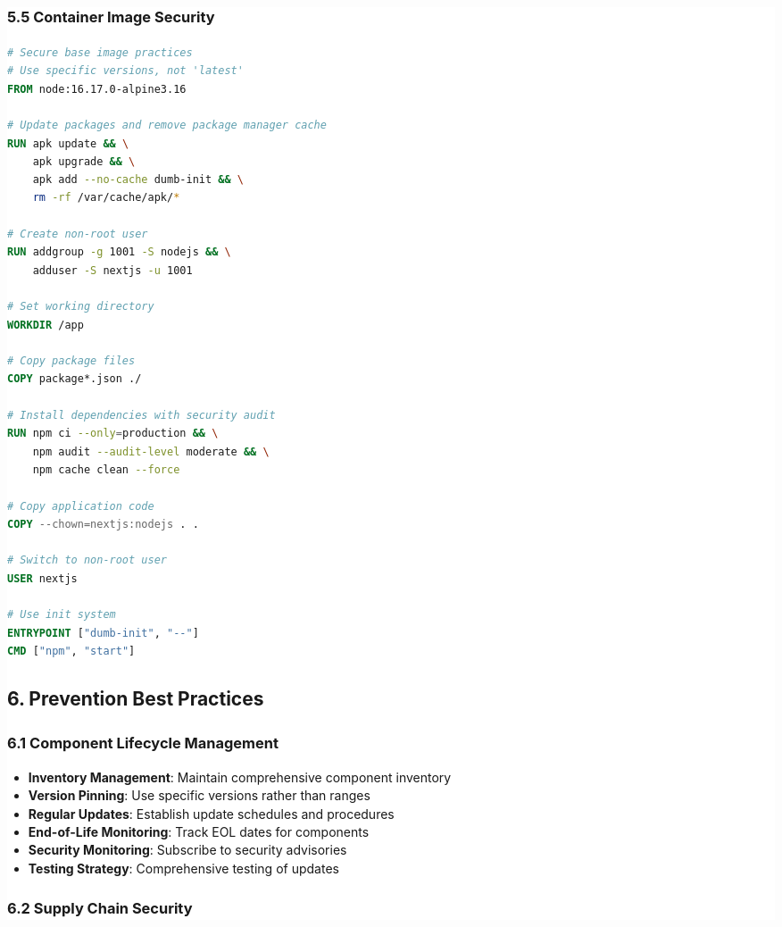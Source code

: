 ### 5.5 Container Image Security

```dockerfile
# Secure base image practices
# Use specific versions, not 'latest'
FROM node:16.17.0-alpine3.16

# Update packages and remove package manager cache
RUN apk update && \
    apk upgrade && \
    apk add --no-cache dumb-init && \
    rm -rf /var/cache/apk/*

# Create non-root user
RUN addgroup -g 1001 -S nodejs && \
    adduser -S nextjs -u 1001

# Set working directory
WORKDIR /app

# Copy package files
COPY package*.json ./

# Install dependencies with security audit
RUN npm ci --only=production && \
    npm audit --audit-level moderate && \
    npm cache clean --force

# Copy application code
COPY --chown=nextjs:nodejs . .

# Switch to non-root user
USER nextjs

# Use init system
ENTRYPOINT ["dumb-init", "--"]
CMD ["npm", "start"]
```

## 6. Prevention Best Practices

### 6.1 Component Lifecycle Management

- **Inventory Management**: Maintain comprehensive component inventory
- **Version Pinning**: Use specific versions rather than ranges
- **Regular Updates**: Establish update schedules and procedures
- **End-of-Life Monitoring**: Track EOL dates for components
- **Security Monitoring**: Subscribe to security advisories
- **Testing Strategy**: Comprehensive testing of updates

### 6.2 Supply Chain Security
